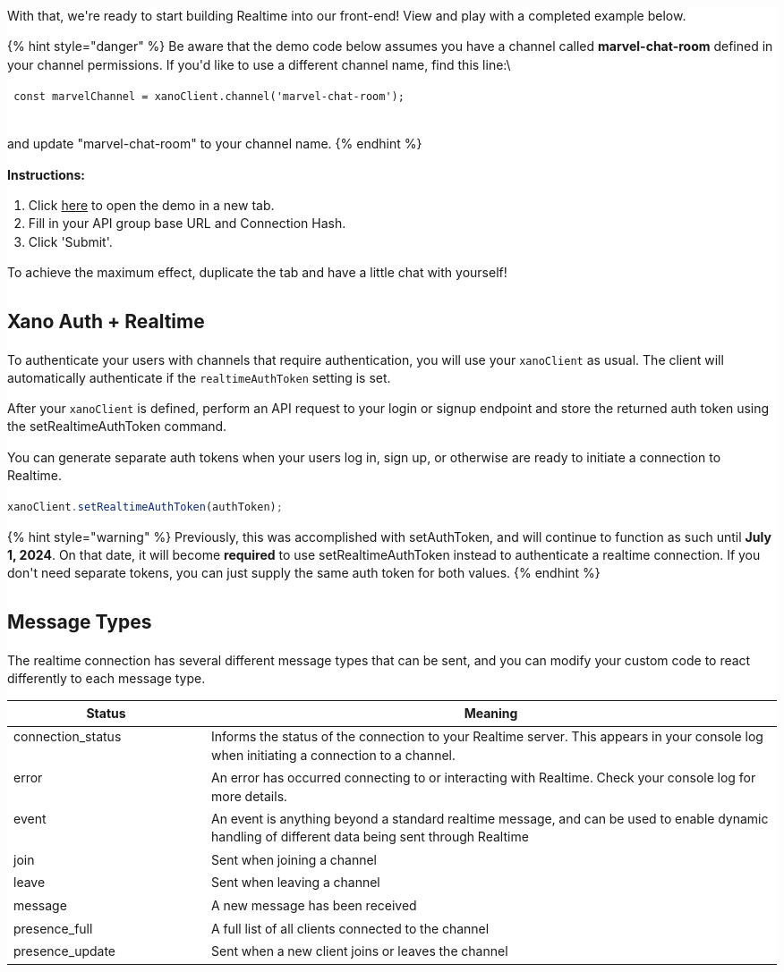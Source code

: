With that, we're ready to start building Realtime into our front-end! View and play with a completed example below.

{% hint style="danger" %}
Be aware that the demo code below assumes you have a channel called **marvel-chat-room** defined in your channel permissions. If you'd like to use a different channel name, find this line:\


```html
 const marvelChannel = xanoClient.channel('marvel-chat-room');
```

\
and update "marvel-chat-room" to your channel name.
{% endhint %}



**Instructions:**

1. Click [here](https://xvrs-fsxb-w8c7.n7c.xano.io/api:rJD3JZF0/realtime-demo-begin) to open the demo in a new tab.
2. Fill in your API group base URL and Connection Hash.
3. Click 'Submit'.

To achieve the maximum effect, duplicate the tab and have a little chat with yourself!

## Xano Auth + Realtime

To authenticate your users with channels that require authentication, you will use your `xanoClient` as usual. The client will automatically authenticate if the `realtimeAuthToken` setting is set.

After your `xanoClient` is defined, perform an API request to your login or signup endpoint and store the returned auth token using the setRealtimeAuthToken command.

You can generate separate auth tokens when your users log in, sign up, or otherwise are ready to initiate a connection to Realtime.

```javascript
xanoClient.setRealtimeAuthToken(authToken);
```

{% hint style="warning" %}
Previously, this was accomplished with setAuthToken, and will continue to function as such until **July 1, 2024**. On that date, it will become **required** to use setRealtimeAuthToken instead to authenticate a realtime connection. If you don't need separate tokens, you can just supply the same auth token for both values.
{% endhint %}

## Message Types

The realtime connection has several different message types that can be sent, and you can modify your custom code to react differently to each message type.

<table><thead><tr><th width="207">Status</th><th>Meaning</th></tr></thead><tbody><tr><td>connection_status</td><td>Informs the status of the connection to your Realtime server. This appears in your console log when initiating a connection to a channel.</td></tr><tr><td>error</td><td>An error has occurred connecting to or interacting with Realtime. Check your console log for more details.</td></tr><tr><td>event</td><td>An event is anything beyond a standard realtime message, and can be used to enable dynamic handling of different data being sent through Realtime</td></tr><tr><td>join</td><td>Sent when joining a channel</td></tr><tr><td>leave</td><td>Sent when leaving a channel</td></tr><tr><td>message</td><td>A new message has been received</td></tr><tr><td>presence_full</td><td>A full list of all clients connected to the channel</td></tr><tr><td>presence_update</td><td>Sent when a new client joins or leaves the channel</td></tr></tbody></table>
